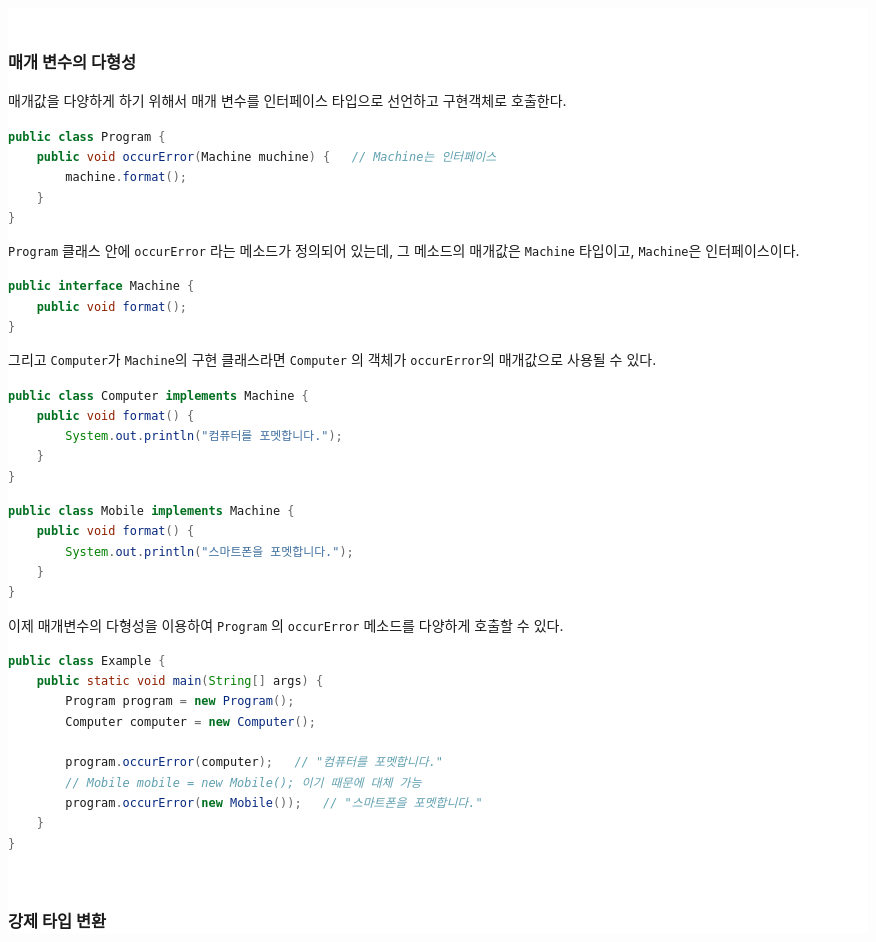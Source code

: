 <br>

### 매개 변수의 다형성

매개값을 다양하게 하기 위해서 매개 변수를 인터페이스 타입으로 선언하고 구현객체로 호출한다.

```java
public class Program {
    public void occurError(Machine muchine) {	// Machine는 인터페이스
        machine.format();	
    }
}
```

`Program` 클래스 안에 `occurError` 라는 메소드가 정의되어 있는데, 그 메소드의 매개값은 `Machine` 타입이고, `Machine`은 인터페이스이다.

```java
public interface Machine {
    public void format();
}
```

그리고 `Computer`가 `Machine`의 구현 클래스라면 `Computer` 의 객체가 `occurError`의 매개값으로 사용될 수 있다. 

```java
public class Computer implements Machine {
	public void format() {
        System.out.println("컴퓨터를 포멧합니다.");
    }
}
```

```java
public class Mobile implements Machine {
    public void format() {
        System.out.println("스마트폰을 포멧합니다.");
    }
}
```

이제 매개변수의 다형성을 이용하여 `Program` 의 `occurError` 메소드를 다양하게 호출할 수 있다.

```java
public class Example {
    public static void main(String[] args) {
        Program program = new Program();
   	    Computer computer = new Computer();
        
        program.occurError(computer);	// "컴퓨터를 포멧합니다."
        // Mobile mobile = new Mobile(); 이기 때문에 대체 가능
        program.occurError(new Mobile());	// "스마트폰을 포멧합니다."
    }
}
```

<br>

### 강제 타입 변환

